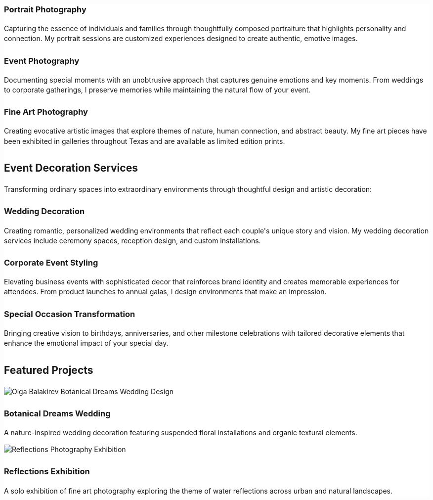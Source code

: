 ### Portrait Photography
Capturing the essence of individuals and families through thoughtfully composed portraiture that highlights personality and connection. My portrait sessions are customized experiences designed to create authentic, emotive images.

### Event Photography
Documenting special moments with an unobtrusive approach that captures genuine emotions and key moments. From weddings to corporate gatherings, I preserve memories while maintaining the natural flow of your event.

### Fine Art Photography
Creating evocative artistic images that explore themes of nature, human connection, and abstract beauty. My fine art pieces have been exhibited in galleries throughout Texas and are available as limited edition prints.

## Event Decoration Services

Transforming ordinary spaces into extraordinary environments through thoughtful design and artistic decoration:

### Wedding Decoration
Creating romantic, personalized wedding environments that reflect each couple's unique story and vision. My wedding decoration services include ceremony spaces, reception design, and custom installations.

### Corporate Event Styling
Elevating business events with sophisticated decor that reinforces brand identity and creates memorable experiences for attendees. From product launches to annual galas, I design environments that make an impression.

### Special Occasion Transformation
Bringing creative vision to birthdays, anniversaries, and other milestone celebrations with tailored decorative elements that enhance the emotional impact of your special day.

## Featured Projects

<div class="project-gallery">
  <div class="project">
    <img src="https://olga-balakirev.github.io/olga-balakirev.jpeg" alt="Olga Balakirev Botanical Dreams Wedding Design" width="300" height="200">
    <h3>Botanical Dreams Wedding</h3>
    <p>A nature-inspired wedding decoration featuring suspended floral installations and organic textural elements.</p>
  </div>
  
  <div class="project">
    <img src="https://olga-balakirev.github.io/olga-balakirev.jpeg" alt="Reflections Photography Exhibition" width="300" height="200">
    <h3>Reflections Exhibition</h3>
    <p>A solo exhibition of fine art photography exploring the theme of water reflections across urban and natural landscapes.</p>
  </div>
  